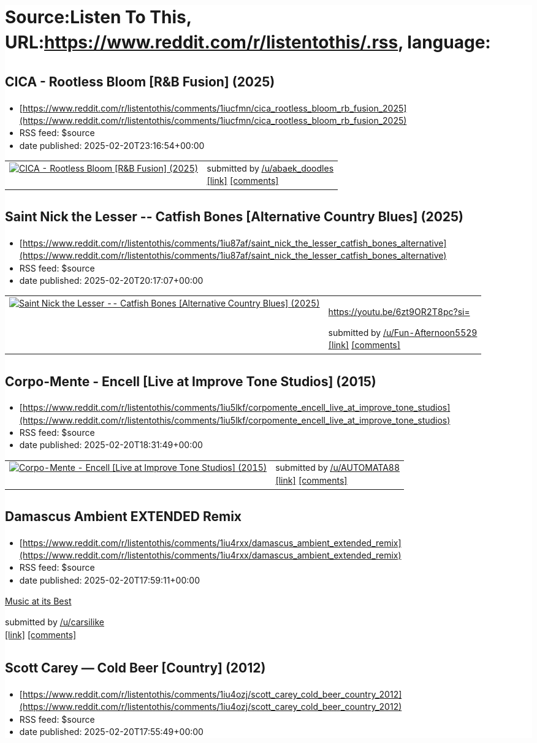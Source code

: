 # Source:Listen To This, URL:https://www.reddit.com/r/listentothis/.rss, language:

## CICA - Rootless Bloom [R&B Fusion] (2025)
 - [https://www.reddit.com/r/listentothis/comments/1iucfmn/cica_rootless_bloom_rb_fusion_2025](https://www.reddit.com/r/listentothis/comments/1iucfmn/cica_rootless_bloom_rb_fusion_2025)
 - RSS feed: $source
 - date published: 2025-02-20T23:16:54+00:00

<table> <tr><td> <a href="https://www.reddit.com/r/listentothis/comments/1iucfmn/cica_rootless_bloom_rb_fusion_2025/"> <img src="https://external-preview.redd.it/0-vabC3LPMBhbTMgmWj9iuKfFMSSYp7XbXraUd2b-Hg.jpg?width=320&amp;crop=smart&amp;auto=webp&amp;s=895beba0a050c49229a431fd6068af643fba7e4e" alt="CICA - Rootless Bloom [R&amp;B Fusion] (2025)" title="CICA - Rootless Bloom [R&amp;B Fusion] (2025)" /> </a> </td><td> &#32; submitted by &#32; <a href="https://www.reddit.com/user/abaek_doodles"> /u/abaek_doodles </a> <br/> <span><a href="https://youtube.com/watch?v=VKIE-7XWbr8&amp;si=zhi8oYXROS9fNe2j">[link]</a></span> &#32; <span><a href="https://www.reddit.com/r/listentothis/comments/1iucfmn/cica_rootless_bloom_rb_fusion_2025/">[comments]</a></span> </td></tr></table>

## Saint Nick the Lesser -- Catfish Bones [Alternative Country Blues] (2025)
 - [https://www.reddit.com/r/listentothis/comments/1iu87af/saint_nick_the_lesser_catfish_bones_alternative](https://www.reddit.com/r/listentothis/comments/1iu87af/saint_nick_the_lesser_catfish_bones_alternative)
 - RSS feed: $source
 - date published: 2025-02-20T20:17:07+00:00

<table> <tr><td> <a href="https://www.reddit.com/r/listentothis/comments/1iu87af/saint_nick_the_lesser_catfish_bones_alternative/"> <img src="https://external-preview.redd.it/01r4hvS08I7RGTkXzuF881qKpJjZfWGGudydXND_BFA.jpg?width=320&amp;crop=smart&amp;auto=webp&amp;s=8b15ba33f80383699a4b37f4909f11834edfc36d" alt="Saint Nick the Lesser -- Catfish Bones [Alternative Country Blues] (2025)" title="Saint Nick the Lesser -- Catfish Bones [Alternative Country Blues] (2025)" /> </a> </td><td> <div class="md"><p><a href="https://youtu.be/6zt9OR2T8pc?si=">https://youtu.be/6zt9OR2T8pc?si=</a></p> </div> &#32; submitted by &#32; <a href="https://www.reddit.com/user/Fun-Afternoon5529"> /u/Fun-Afternoon5529 </a> <br/> <span><a href="https://youtu.be/6zt9OR2T8pc?si=kaK8YxrhKT0BA8lw">[link]</a></span> &#32; <span><a href="https://www.reddit.com/r/listentothis/comments/1iu87af/saint_nick_the_lesser_catfish_bones_alternative/">[comments]</a></span> </td></tr></table>

## Corpo-Mente - Encell [Live at Improve Tone Studios] (2015)
 - [https://www.reddit.com/r/listentothis/comments/1iu5lkf/corpomente_encell_live_at_improve_tone_studios](https://www.reddit.com/r/listentothis/comments/1iu5lkf/corpomente_encell_live_at_improve_tone_studios)
 - RSS feed: $source
 - date published: 2025-02-20T18:31:49+00:00

<table> <tr><td> <a href="https://www.reddit.com/r/listentothis/comments/1iu5lkf/corpomente_encell_live_at_improve_tone_studios/"> <img src="https://external-preview.redd.it/iRc8FSIcpACHaK9TP2gyiC-et-96gjbseDxIHHZDY0U.jpg?width=320&amp;crop=smart&amp;auto=webp&amp;s=973f72b00fa89e59cd3658e1beacf51986364c36" alt="Corpo-Mente - Encell [Live at Improve Tone Studios] (2015)" title="Corpo-Mente - Encell [Live at Improve Tone Studios] (2015)" /> </a> </td><td> &#32; submitted by &#32; <a href="https://www.reddit.com/user/AUTOMATA88"> /u/AUTOMATA88 </a> <br/> <span><a href="https://youtu.be/b1WdPtyeg5E?si=pZvLjo-lLd5NtUIq">[link]</a></span> &#32; <span><a href="https://www.reddit.com/r/listentothis/comments/1iu5lkf/corpomente_encell_live_at_improve_tone_studios/">[comments]</a></span> </td></tr></table>

## Damascus Ambient EXTENDED Remix
 - [https://www.reddit.com/r/listentothis/comments/1iu4rxx/damascus_ambient_extended_remix](https://www.reddit.com/r/listentothis/comments/1iu4rxx/damascus_ambient_extended_remix)
 - RSS feed: $source
 - date published: 2025-02-20T17:59:11+00:00

<div class="md"><p><a href="https://www.youtube.com/watch?v=wfVSxVpGm_Y">Music at its Best</a></p> </div> &#32; submitted by &#32; <a href="https://www.reddit.com/user/carsilike"> /u/carsilike </a> <br/> <span><a href="https://www.reddit.com/r/listentothis/comments/1iu4rxx/damascus_ambient_extended_remix/">[link]</a></span> &#32; <span><a href="https://www.reddit.com/r/listentothis/comments/1iu4rxx/damascus_ambient_extended_remix/">[comments]</a></span>

## Scott Carey — Cold Beer [Country] (2012)
 - [https://www.reddit.com/r/listentothis/comments/1iu4ozj/scott_carey_cold_beer_country_2012](https://www.reddit.com/r/listentothis/comments/1iu4ozj/scott_carey_cold_beer_country_2012)
 - RSS feed: $source
 - date published: 2025-02-20T17:55:49+00:00
